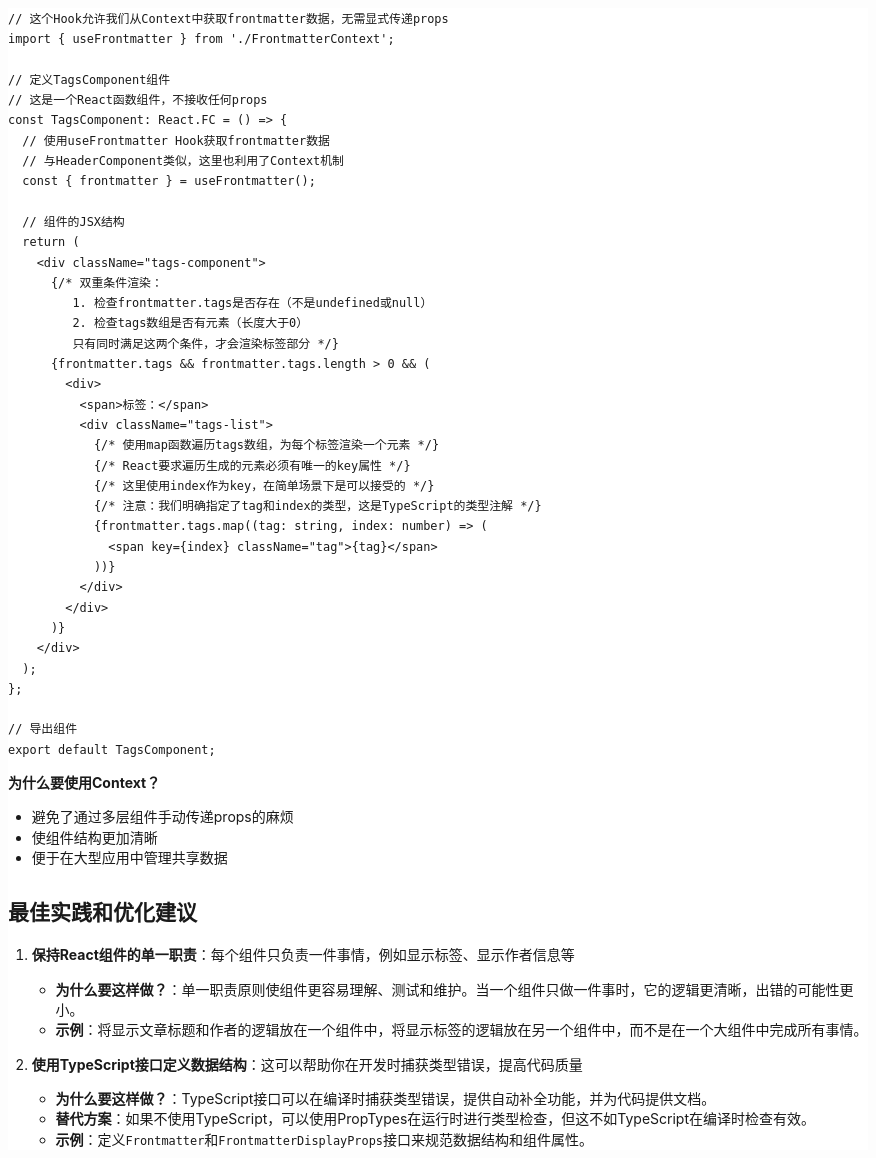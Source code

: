 ```tsx
// 这个Hook允许我们从Context中获取frontmatter数据，无需显式传递props
import { useFrontmatter } from './FrontmatterContext';

// 定义TagsComponent组件
// 这是一个React函数组件，不接收任何props
const TagsComponent: React.FC = () => {
  // 使用useFrontmatter Hook获取frontmatter数据
  // 与HeaderComponent类似，这里也利用了Context机制
  const { frontmatter } = useFrontmatter();

  // 组件的JSX结构
  return (
    <div className="tags-component">
      {/* 双重条件渲染：
         1. 检查frontmatter.tags是否存在（不是undefined或null）
         2. 检查tags数组是否有元素（长度大于0）
         只有同时满足这两个条件，才会渲染标签部分 */}
      {frontmatter.tags && frontmatter.tags.length > 0 && (
        <div>
          <span>标签：</span>
          <div className="tags-list">
            {/* 使用map函数遍历tags数组，为每个标签渲染一个元素 */}
            {/* React要求遍历生成的元素必须有唯一的key属性 */}
            {/* 这里使用index作为key，在简单场景下是可以接受的 */}
            {/* 注意：我们明确指定了tag和index的类型，这是TypeScript的类型注解 */}
            {frontmatter.tags.map((tag: string, index: number) => (
              <span key={index} className="tag">{tag}</span>
            ))}
          </div>
        </div>
      )}
    </div>
  );
};

// 导出组件
export default TagsComponent;
```

**为什么要使用Context？**
- 避免了通过多层组件手动传递props的麻烦
- 使组件结构更加清晰
- 便于在大型应用中管理共享数据

## 最佳实践和优化建议

1. **保持React组件的单一职责**：每个组件只负责一件事情，例如显示标签、显示作者信息等
   - **为什么要这样做？**：单一职责原则使组件更容易理解、测试和维护。当一个组件只做一件事时，它的逻辑更清晰，出错的可能性更小。
   - **示例**：将显示文章标题和作者的逻辑放在一个组件中，将显示标签的逻辑放在另一个组件中，而不是在一个大组件中完成所有事情。

2. **使用TypeScript接口定义数据结构**：这可以帮助你在开发时捕获类型错误，提高代码质量
   - **为什么要这样做？**：TypeScript接口可以在编译时捕获类型错误，提供自动补全功能，并为代码提供文档。
   - **替代方案**：如果不使用TypeScript，可以使用PropTypes在运行时进行类型检查，但这不如TypeScript在编译时检查有效。
   - **示例**：定义`Frontmatter`和`FrontmatterDisplayProps`接口来规范数据结构和组件属性。
